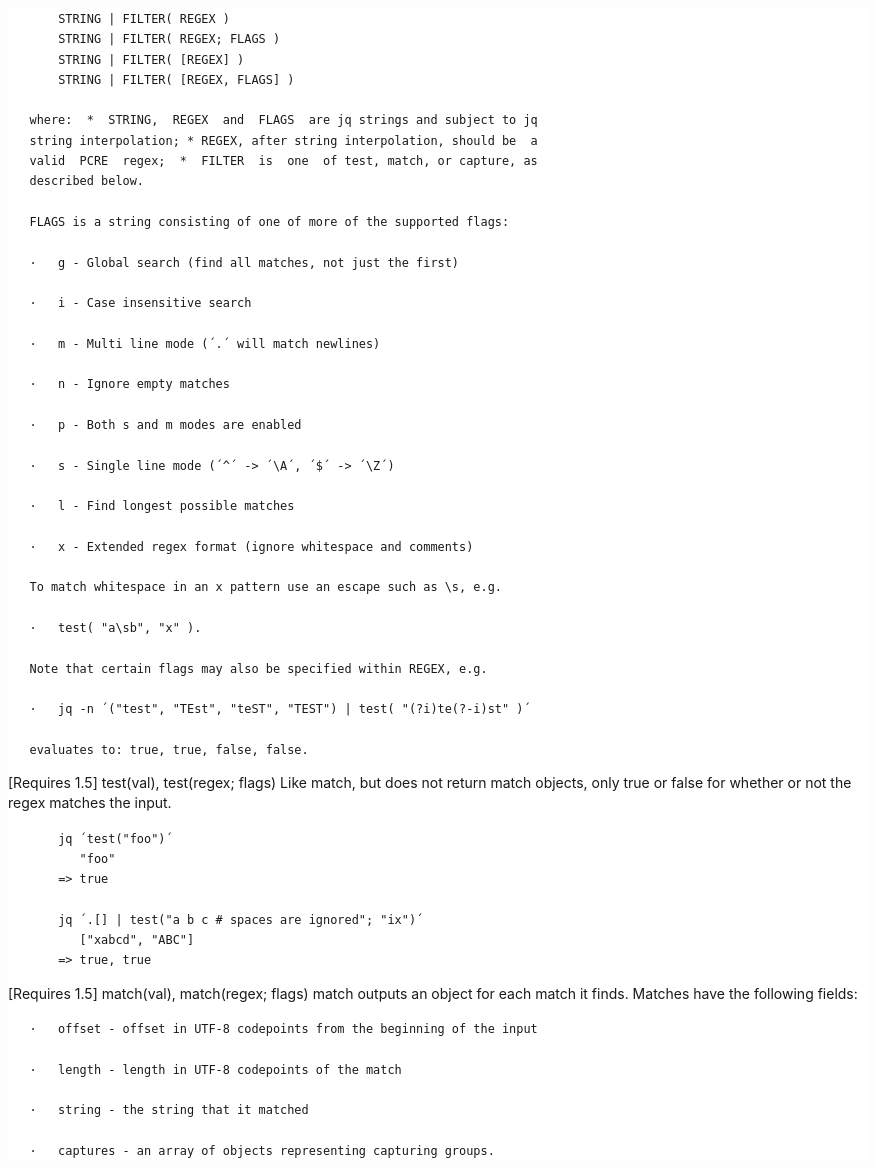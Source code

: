            STRING | FILTER( REGEX )
           STRING | FILTER( REGEX; FLAGS )
           STRING | FILTER( [REGEX] )
           STRING | FILTER( [REGEX, FLAGS] )

       where:  *  STRING,  REGEX  and  FLAGS  are jq strings and subject to jq
       string interpolation; * REGEX, after string interpolation, should be  a
       valid  PCRE  regex;  *  FILTER  is  one  of test, match, or capture, as
       described below.

       FLAGS is a string consisting of one of more of the supported flags:

       ·   g - Global search (find all matches, not just the first)

       ·   i - Case insensitive search

       ·   m - Multi line mode (´.´ will match newlines)

       ·   n - Ignore empty matches

       ·   p - Both s and m modes are enabled

       ·   s - Single line mode (´^´ -> ´\A´, ´$´ -> ´\Z´)

       ·   l - Find longest possible matches

       ·   x - Extended regex format (ignore whitespace and comments)

       To match whitespace in an x pattern use an escape such as \s, e.g.

       ·   test( "a\sb", "x" ).

       Note that certain flags may also be specified within REGEX, e.g.

       ·   jq -n ´("test", "TEst", "teST", "TEST") | test( "(?i)te(?-i)st" )´

       evaluates to: true, true, false, false.

   [Requires 1.5] test(val), test(regex; flags)
       Like match, but does not return match objects, only true or  false  for
       whether or not the regex matches the input.

           jq ´test("foo")´
              "foo"
           => true

           jq ´.[] | test("a b c # spaces are ignored"; "ix")´
              ["xabcd", "ABC"]
           => true, true

   [Requires 1.5] match(val), match(regex; flags)
       match  outputs  an  object  for  each  match it finds. Matches have the
       following fields:

       ·   offset - offset in UTF-8 codepoints from the beginning of the input

       ·   length - length in UTF-8 codepoints of the match

       ·   string - the string that it matched

       ·   captures - an array of objects representing capturing groups.
